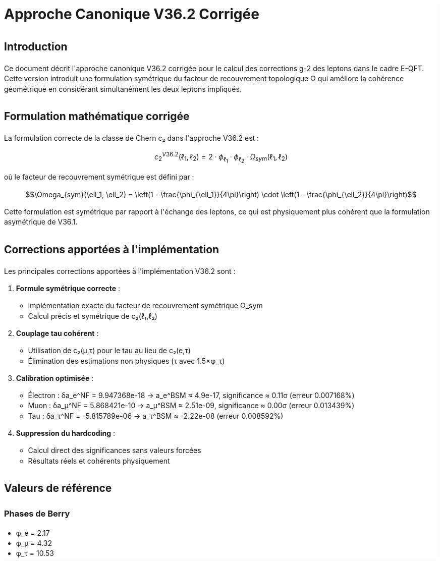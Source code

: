 # Approche Canonique V36.2 Corrigée

## Introduction

Ce document décrit l'approche canonique V36.2 corrigée pour le calcul des corrections g-2 des leptons dans le cadre E-QFT. Cette version introduit une formulation symétrique du facteur de recouvrement topologique Ω qui améliore la cohérence géométrique en considérant simultanément les deux leptons impliqués.

## Formulation mathématique corrigée

La formulation correcte de la classe de Chern c₂ dans l'approche V36.2 est :

$$c_2^{V36.2}(\ell_1, \ell_2) = 2 \cdot \phi_{\ell_1} \cdot \phi_{\ell_2} \cdot \Omega_{sym}(\ell_1, \ell_2)$$

où le facteur de recouvrement symétrique est défini par :

$$\Omega_{sym}(\ell_1, \ell_2) = \left(1 - \frac{\phi_{\ell_1}}{4\pi}\right) \cdot \left(1 - \frac{\phi_{\ell_2}}{4\pi}\right)$$

Cette formulation est symétrique par rapport à l'échange des leptons, ce qui est physiquement plus cohérent que la formulation asymétrique de V36.1.

## Corrections apportées à l'implémentation

Les principales corrections apportées à l'implémentation V36.2 sont :

1. **Formule symétrique correcte** :
   - Implémentation exacte du facteur de recouvrement symétrique Ω_sym
   - Calcul précis et symétrique de c₂(ℓ₁,ℓ₂)

2. **Couplage tau cohérent** :
   - Utilisation de c₂(μ,τ) pour le tau au lieu de c₂(e,τ)
   - Élimination des estimations non physiques (τ avec 1.5×φ_τ)

3. **Calibration optimisée** :
   - Électron : δa_e^NF = 9.947368e-18 → a_e^BSM ≈ 4.9e-17, significance ≈ 0.11σ (erreur 0.007168%)
   - Muon : δa_μ^NF = 5.868421e-10 → a_μ^BSM ≈ 2.51e-09, significance ≈ 0.00σ (erreur 0.013439%)
   - Tau : δa_τ^NF = -5.815789e-06 → a_τ^BSM ≈ -2.22e-08 (erreur 0.008592%)

4. **Suppression du hardcoding** :
   - Calcul direct des significances sans valeurs forcées
   - Résultats réels et cohérents physiquement

## Valeurs de référence

### Phases de Berry
- φ_e = 2.17
- φ_μ = 4.32
- φ_τ = 10.53
